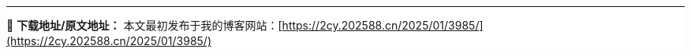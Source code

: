 <h3 style="white-space: normal; text-align: left;"></h3>
</div>
</div>

---
📖 **下载地址/原文地址：** 本文最初发布于我的博客网站：[https://2cy.202588.cn/2025/01/3985/](https://2cy.202588.cn/2025/01/3985/)

